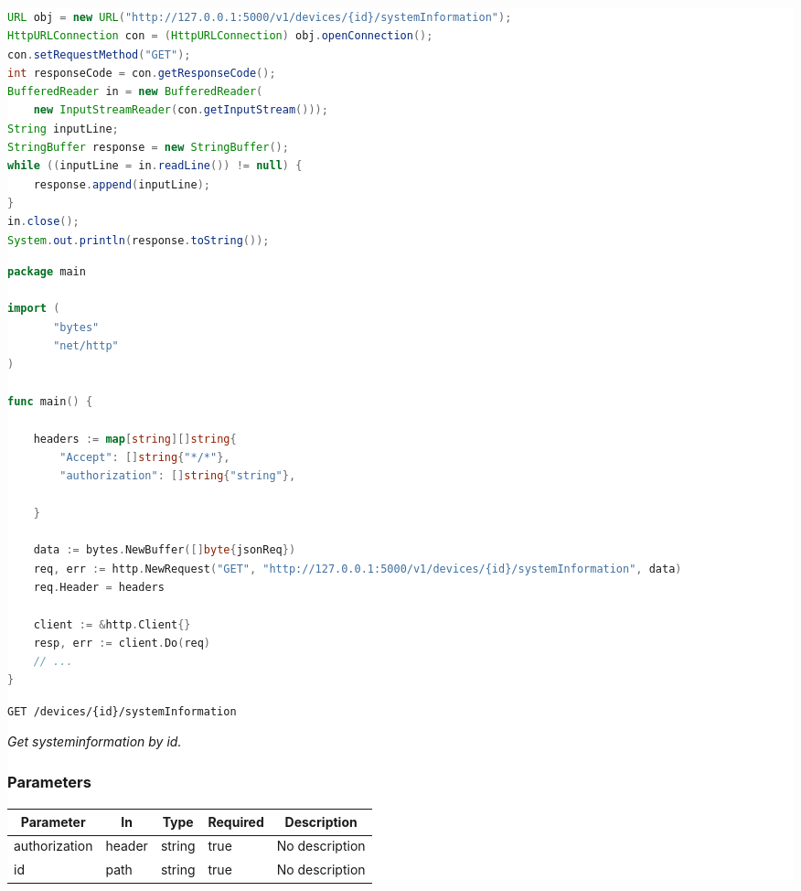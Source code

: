 ```java
URL obj = new URL("http://127.0.0.1:5000/v1/devices/{id}/systemInformation");
HttpURLConnection con = (HttpURLConnection) obj.openConnection();
con.setRequestMethod("GET");
int responseCode = con.getResponseCode();
BufferedReader in = new BufferedReader(
    new InputStreamReader(con.getInputStream()));
String inputLine;
StringBuffer response = new StringBuffer();
while ((inputLine = in.readLine()) != null) {
    response.append(inputLine);
}
in.close();
System.out.println(response.toString());

```

```go
package main

import (
       "bytes"
       "net/http"
)

func main() {

    headers := map[string][]string{
        "Accept": []string{"*/*"},
        "authorization": []string{"string"},
        
    }

    data := bytes.NewBuffer([]byte{jsonReq})
    req, err := http.NewRequest("GET", "http://127.0.0.1:5000/v1/devices/{id}/systemInformation", data)
    req.Header = headers

    client := &http.Client{}
    resp, err := client.Do(req)
    // ...
}

```

`GET /devices/{id}/systemInformation`

*Get systeminformation by id.*

<h3 id="getDevicesIdSysteminformation-parameters">Parameters</h3>

|Parameter|In|Type|Required|Description|
|---|---|---|---|---|
|authorization|header|string|true|No description|
|id|path|string|true|No description|
